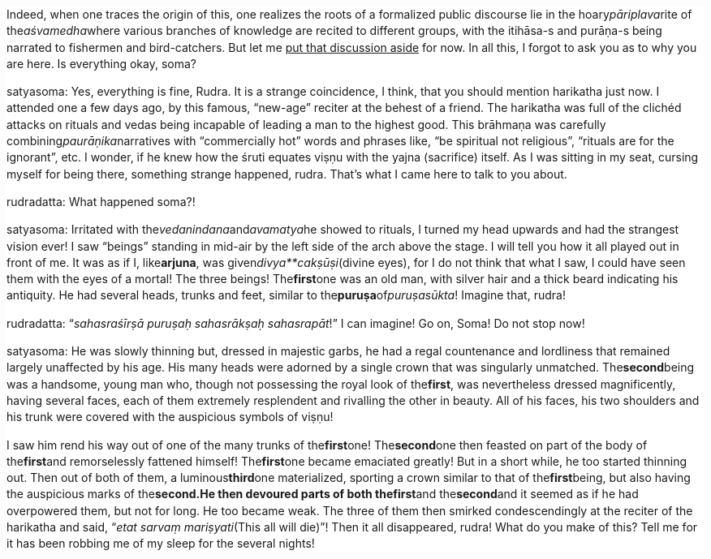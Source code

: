 Indeed, when one traces the origin of this, one realizes the roots of a
formalized public discourse lie in the hoary*pāriplava*rite of
the*aśvamedha*where various branches of knowledge are recited to
different groups, with the itihāsa-s and purāṇa-s being narrated to
fishermen and bird-catchers. But let me [put that discussion
aside](http://indiafacts.org/access-ritual-knowledge-hinduism-case-veda-agama/)
for now. In all this, I forgot to ask you as to why you are here. Is
everything okay, soma?

satyasoma: Yes, everything is fine, Rudra. It is a strange coincidence,
I think, that you should mention harikatha just now. I attended one a
few days ago, by this famous, “new-age” reciter at the behest of a
friend. The harikatha was full of the clichéd attacks on rituals and
vedas being incapable of leading a man to the highest good. This
brāhmaṇa was carefully combining*paurāṇika*narratives with
“commercially hot” words and phrases like, “be spiritual not religious”,
“rituals are for the ignorant”, etc. I wonder, if he knew how the śruti
equates viṣṇu with the yajna (sacrifice) itself. As I was sitting in my
seat, cursing myself for being there, something strange happened, rudra.
That’s what I came here to talk to you about.

rudradatta: What happened soma?!

satyasoma: Irritated with the*vedanindana*and*avamatya*he showed to
rituals, I turned my head upwards and had the strangest vision ever! I
saw “beings” standing in mid-air by the left side of the arch above the
stage. I will tell you how it all played out in front of me. It was as
if I, like**arjuna**, was given*divya**cakṣūṣi*(divine eyes), for I
do not think that what I saw, I could have seen them with the eyes of a
mortal! The three beings! The**first**one was an old man, with silver
hair and a thick beard indicating his antiquity. He had several heads,
trunks and feet, similar to the**puruṣa**of*puruṣasūkta*! Imagine
that, rudra!

rudradatta: “*sahasraśīrṣā puruṣaḥ sahasrākṣaḥ sahasrapāt*!” I can
imagine! Go on, Soma! Do not stop now!

satyasoma: He was slowly thinning but, dressed in majestic garbs, he had
a regal countenance and lordliness that remained largely unaffected by
his age. His many heads were adorned by a single crown that was
singularly unmatched. The**second**being was a handsome, young man
who, though not possessing the royal look of the**first**, was
nevertheless dressed magnificently, having several faces, each of them
extremely resplendent and rivalling the other in beauty. All of his
faces, his two shoulders and his trunk were covered with the auspicious
symbols of viṣṇu!

I saw him rend his way out of one of the many trunks of
the**first**one! The**second**one then feasted on part of the body
of the**first**and remorselessly fattened himself! The**first**one
became emaciated greatly! But in a short while, he too started thinning
out. Then out of both of them, a luminous**third**one materialized,
sporting a crown similar to that of the**first**being, but also having
the auspicious marks of the**second.**He then devoured parts of both
the**first**and the**second**and it seemed as if he had overpowered
them, but not for long. He too became weak. The three of them then
smirked condescendingly at the reciter of the harikatha and said, “*etat
sarvaṃ mariṣyati*(This all will die)”! Then it all disappeared, rudra!
What do you make of this? Tell me for it has been robbing me of my sleep
for the several nights!
